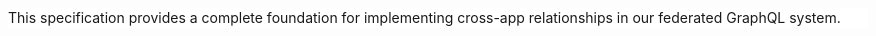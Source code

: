 
This specification provides a complete foundation for implementing cross-app relationships in our federated GraphQL system.
